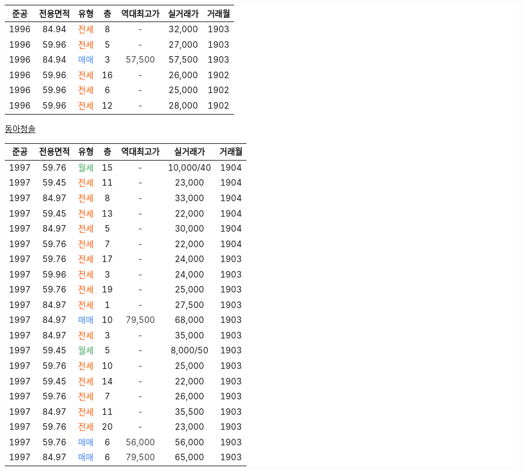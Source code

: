 |준공|전용면적|유형|층|역대최고가|실거래가|거래월|
|:---:|:---:|:---:|:---:|:---:|:---:|:---:|
|1996|84.94|<span style="color:#ff5a00">전세</span>|8|<span style="color:#444444">-</span>|32,000|1903|
|1996|59.96|<span style="color:#ff5a00">전세</span>|5|<span style="color:#444444">-</span>|27,000|1903|
|1996|84.94|<span style="color:#4285f3">매매</span>|3|<span style="color:#444444">57,500</span>|57,500|1903|
|1996|59.96|<span style="color:#ff5a00">전세</span>|16|<span style="color:#444444">-</span>|26,000|1902|
|1996|59.96|<span style="color:#ff5a00">전세</span>|6|<span style="color:#444444">-</span>|25,000|1902|
|1996|59.96|<span style="color:#ff5a00">전세</span>|12|<span style="color:#444444">-</span>|28,000|1902|


<script async src="//pagead2.googlesyndication.com/pagead/js/adsbygoogle.js"></script>

<ins class="adsbygoogle"
     style="display:block"
     data-ad-client="ca-pub-2446590836940007"
     data-ad-slot="1659523306"
     data-ad-format="auto"
     data-full-width-responsive="true"></ins>
<script>
(adsbygoogle = window.adsbygoogle || []).push({});
</script>


[동아청솔](https://search.naver.com/search.naver?query=%EC%84%9C%EC%9A%B8%ED%8A%B9%EB%B3%84%EC%8B%9C+%EB%8F%84%EB%B4%89%EA%B5%AC+%EC%B0%BD%EB%8F%99+%EB%8F%99%EC%95%84%EC%B2%AD%EC%86%94)

|준공|전용면적|유형|층|역대최고가|실거래가|거래월|
|:---:|:---:|:---:|:---:|:---:|:---:|:---:|
|1997|59.76|<span style="color:#34a853">월세</span>|15|<span style="color:#444444">-</span>|10,000/40|1904|
|1997|59.45|<span style="color:#ff5a00">전세</span>|11|<span style="color:#444444">-</span>|23,000|1904|
|1997|84.97|<span style="color:#ff5a00">전세</span>|8|<span style="color:#444444">-</span>|33,000|1904|
|1997|59.45|<span style="color:#ff5a00">전세</span>|13|<span style="color:#444444">-</span>|22,000|1904|
|1997|84.97|<span style="color:#ff5a00">전세</span>|5|<span style="color:#444444">-</span>|30,000|1904|
|1997|59.76|<span style="color:#ff5a00">전세</span>|7|<span style="color:#444444">-</span>|22,000|1904|
|1997|59.76|<span style="color:#ff5a00">전세</span>|17|<span style="color:#444444">-</span>|24,000|1903|
|1997|59.96|<span style="color:#ff5a00">전세</span>|3|<span style="color:#444444">-</span>|24,000|1903|
|1997|59.76|<span style="color:#ff5a00">전세</span>|19|<span style="color:#444444">-</span>|25,000|1903|
|1997|84.97|<span style="color:#ff5a00">전세</span>|1|<span style="color:#444444">-</span>|27,500|1903|
|1997|84.97|<span style="color:#4285f3">매매</span>|10|<span style="color:#444444">79,500</span>|68,000|1903|
|1997|84.97|<span style="color:#ff5a00">전세</span>|3|<span style="color:#444444">-</span>|35,000|1903|
|1997|59.45|<span style="color:#34a853">월세</span>|5|<span style="color:#444444">-</span>|8,000/50|1903|
|1997|59.76|<span style="color:#ff5a00">전세</span>|10|<span style="color:#444444">-</span>|25,000|1903|
|1997|59.45|<span style="color:#ff5a00">전세</span>|14|<span style="color:#444444">-</span>|22,000|1903|
|1997|59.76|<span style="color:#ff5a00">전세</span>|7|<span style="color:#444444">-</span>|26,000|1903|
|1997|84.97|<span style="color:#ff5a00">전세</span>|11|<span style="color:#444444">-</span>|35,500|1903|
|1997|59.76|<span style="color:#ff5a00">전세</span>|20|<span style="color:#444444">-</span>|23,000|1903|
|1997|59.76|<span style="color:#4285f3">매매</span>|6|<span style="color:#444444">56,000</span>|56,000|1903|
|1997|84.97|<span style="color:#4285f3">매매</span>|6|<span style="color:#444444">79,500</span>|65,000|1903|